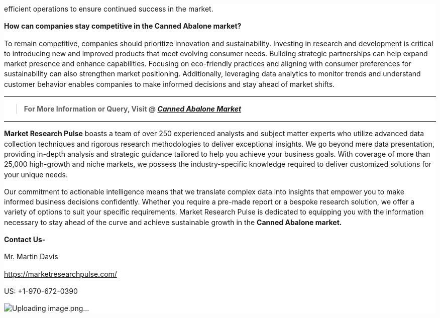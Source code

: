efficient operations to ensure continued success in the market.</p><p><strong>How can companies stay competitive in the Canned Abalone market?</strong></p><p>To remain competitive, companies should prioritize innovation and sustainability. Investing in research and development is critical to introducing new and improved products that meet evolving consumer needs. Building strategic partnerships can help expand market presence and enhance capabilities. Focusing on eco-friendly practices and aligning with consumer preferences for sustainability can also strengthen market positioning. Additionally, leveraging data analytics to monitor trends and understand customer behavior enables companies to make informed decisions and stay ahead of market shifts.</p><hr /><blockquote><p><strong>For More Information or Query, Visit @&nbsp;<em><a href="https://marketresearchpulse.com/report/68161/canned-abalone-market?utm_source=Linkedin&utm_medium=029">Canned Abalone Market</a></em></strong></p></blockquote><hr /><p><strong>Market Research Pulse</strong> boasts a team of over 250 experienced analysts and subject matter experts who utilize advanced data collection techniques and rigorous research methodologies to deliver exceptional insights. We go beyond mere data presentation, providing in-depth analysis and strategic guidance tailored to help you achieve your business goals. With coverage of more than 25,000 high-growth and niche markets, we possess the industry-specific knowledge required to deliver customized solutions for your unique needs.</p><p>Our commitment to actionable intelligence means that we translate complex data into insights that empower you to make informed business decisions confidently. Whether you require a pre-made report or a bespoke research solution, we offer a variety of options to suit your specific requirements. Market Research Pulse is dedicated to equipping you with the information necessary to stay ahead of the curve and achieve sustainable growth in the <strong>Canned Abalone market.</strong></p><p><strong>Contact Us-</strong></p><p>Mr. Martin Davis</p><p>https://marketresearchpulse.com/</p><p>US: +1-970-672-0390</p>
![Uploading image.png…]()
